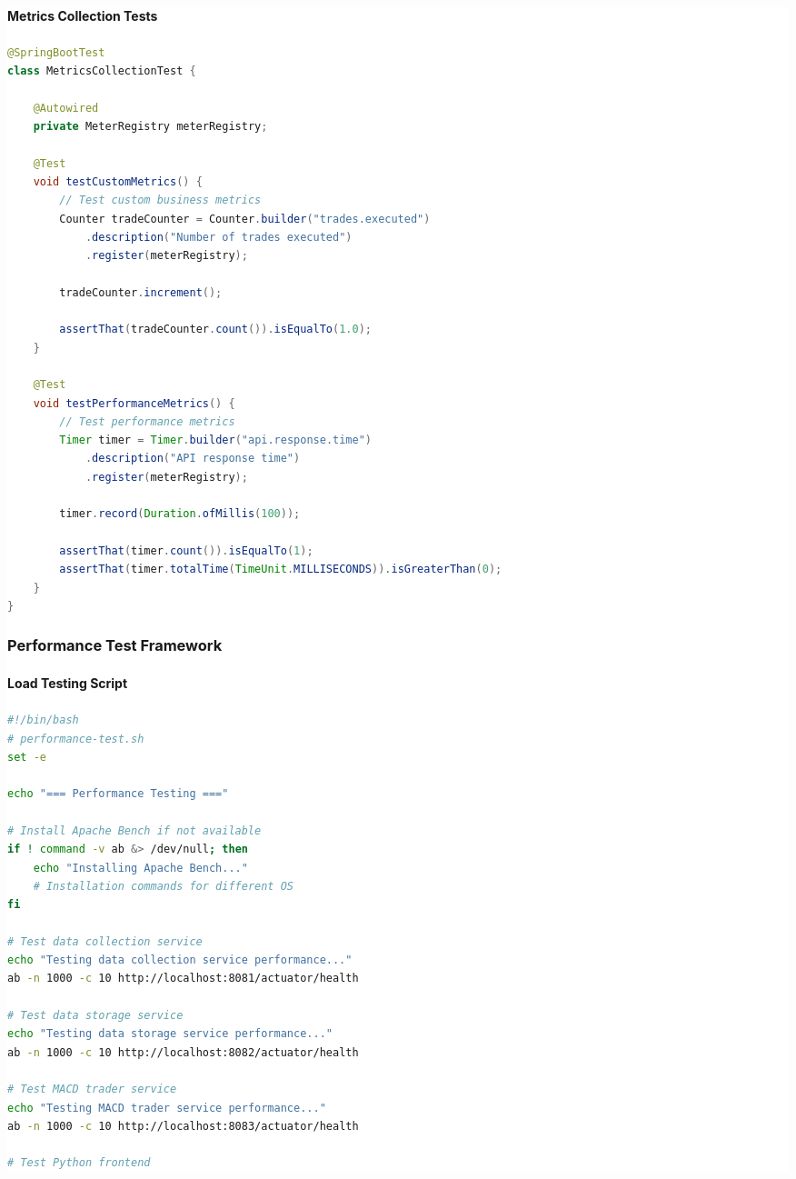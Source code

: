 #### **Metrics Collection Tests**
```java
@SpringBootTest
class MetricsCollectionTest {
    
    @Autowired
    private MeterRegistry meterRegistry;
    
    @Test
    void testCustomMetrics() {
        // Test custom business metrics
        Counter tradeCounter = Counter.builder("trades.executed")
            .description("Number of trades executed")
            .register(meterRegistry);
        
        tradeCounter.increment();
        
        assertThat(tradeCounter.count()).isEqualTo(1.0);
    }
    
    @Test
    void testPerformanceMetrics() {
        // Test performance metrics
        Timer timer = Timer.builder("api.response.time")
            .description("API response time")
            .register(meterRegistry);
        
        timer.record(Duration.ofMillis(100));
        
        assertThat(timer.count()).isEqualTo(1);
        assertThat(timer.totalTime(TimeUnit.MILLISECONDS)).isGreaterThan(0);
    }
}
```

### **Performance Test Framework**

#### **Load Testing Script**
```bash
#!/bin/bash
# performance-test.sh
set -e

echo "=== Performance Testing ==="

# Install Apache Bench if not available
if ! command -v ab &> /dev/null; then
    echo "Installing Apache Bench..."
    # Installation commands for different OS
fi

# Test data collection service
echo "Testing data collection service performance..."
ab -n 1000 -c 10 http://localhost:8081/actuator/health

# Test data storage service
echo "Testing data storage service performance..."
ab -n 1000 -c 10 http://localhost:8082/actuator/health

# Test MACD trader service
echo "Testing MACD trader service performance..."
ab -n 1000 -c 10 http://localhost:8083/actuator/health

# Test Python frontend
```